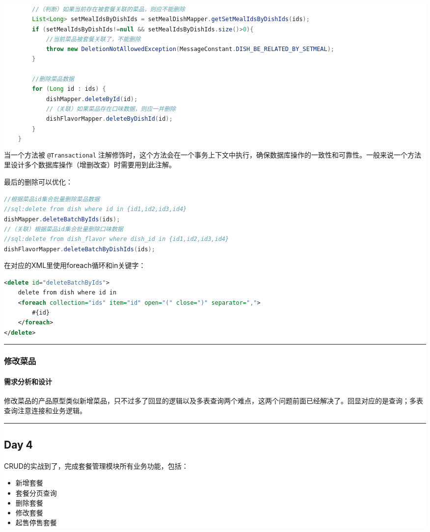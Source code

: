 ```java
        //（判断）如果当前存在被套餐关联的菜品，则应不能删除
        List<Long> setMealIdsByDishIds = setMealDishMapper.getSetMealIdsByDishIds(ids);
        if (setMealIdsByDishIds!=null && setMealIdsByDishIds.size()>0){
            //当前菜品被套餐关联了，不能删除
            throw new DeletionNotAllowedException(MessageConstant.DISH_BE_RELATED_BY_SETMEAL);
        }

        //删除菜品数据
        for (Long id : ids) {
            dishMapper.deleteById(id);
            //（关联）如果菜品存在口味数据，则应一并删除
            dishFlavorMapper.deleteByDishId(id);
        }
    }
```

当一个方法被 `@Transactional` 注解修饰时，这个方法会在一个事务上下文中执行，确保数据库操作的一致性和可靠性。一般来说一个方法里设计多个数据库操作（增删改查）时需要用到此注解。

最后的删除可以优化：

```java
//根据菜品id集合批量删除菜品数据
//sql:delete from dish where id in {id1,id2,id3,id4}
dishMapper.deleteBatchByIds(ids);
//（关联）根据菜品id集合批量删除口味数据
//sql:delete from dish_flavor where dish_id in {id1,id2,id3,id4}
dishFlavorMapper.deleteBatchByDishIds(ids);
```

在对应的XML里使用foreach循环和in关键字：

```xml
<delete id="deleteBatchByIds">
    delete from dish where id in
    <foreach collection="ids" item="id" open="(" close=")" separator=",">
        #{id}
    </foreach>
</delete>
```

---

### 修改菜品

#### 需求分析和设计

修改菜品的产品原型类似新增菜品，只不过多了回显的逻辑以及多表查询两个难点，这两个问题前面已经解决了。回显对应的是查询；多表查询注意连接和业务逻辑。

---

## Day 4

CRUD的实战到了，完成套餐管理模块所有业务功能，包括：

- 新增套餐
- 套餐分页查询
- 删除套餐
- 修改套餐
- 起售停售套餐
